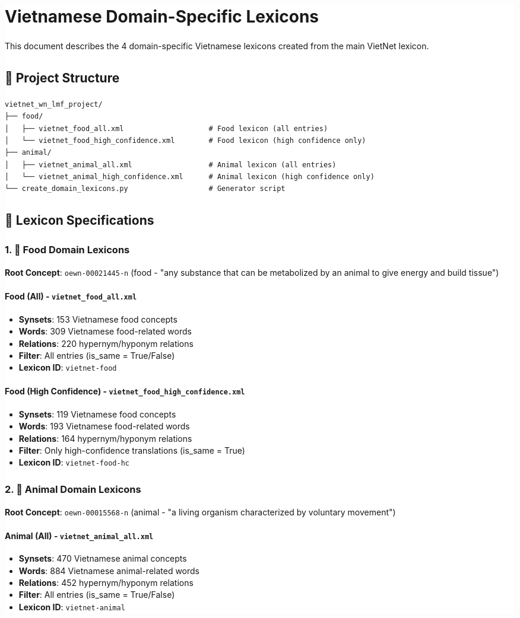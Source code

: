 # Vietnamese Domain-Specific Lexicons

This document describes the 4 domain-specific Vietnamese lexicons created from the main VietNet lexicon.

## 📁 Project Structure

```
vietnet_wn_lmf_project/
├── food/
│   ├── vietnet_food_all.xml                    # Food lexicon (all entries)
│   └── vietnet_food_high_confidence.xml        # Food lexicon (high confidence only)
├── animal/
│   ├── vietnet_animal_all.xml                  # Animal lexicon (all entries)
│   └── vietnet_animal_high_confidence.xml      # Animal lexicon (high confidence only)
└── create_domain_lexicons.py                   # Generator script
```

## 🎯 Lexicon Specifications

### 1. 🍎 **Food Domain Lexicons**

**Root Concept**: `oewn-00021445-n` (food - "any substance that can be metabolized by an animal to give energy and build tissue")

#### **Food (All) - `vietnet_food_all.xml`**
- **Synsets**: 153 Vietnamese food concepts
- **Words**: 309 Vietnamese food-related words
- **Relations**: 220 hypernym/hyponym relations
- **Filter**: All entries (is_same = True/False)
- **Lexicon ID**: `vietnet-food`

#### **Food (High Confidence) - `vietnet_food_high_confidence.xml`**
- **Synsets**: 119 Vietnamese food concepts
- **Words**: 193 Vietnamese food-related words
- **Relations**: 164 hypernym/hyponym relations
- **Filter**: Only high-confidence translations (is_same = True)
- **Lexicon ID**: `vietnet-food-hc`

### 2. 🐾 **Animal Domain Lexicons**

**Root Concept**: `oewn-00015568-n` (animal - "a living organism characterized by voluntary movement")

#### **Animal (All) - `vietnet_animal_all.xml`**
- **Synsets**: 470 Vietnamese animal concepts
- **Words**: 884 Vietnamese animal-related words
- **Relations**: 452 hypernym/hyponym relations
- **Filter**: All entries (is_same = True/False)
- **Lexicon ID**: `vietnet-animal`

